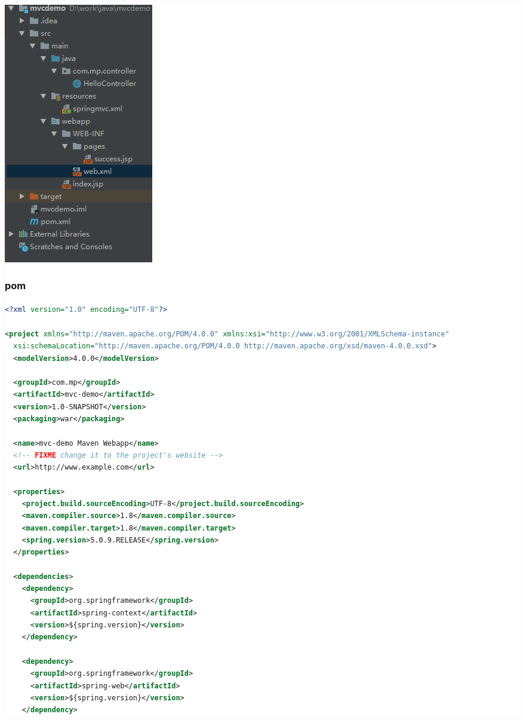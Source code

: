 ![](pic\springmvc-structure.png)

### pom

```xml
<?xml version="1.0" encoding="UTF-8"?>

<project xmlns="http://maven.apache.org/POM/4.0.0" xmlns:xsi="http://www.w3.org/2001/XMLSchema-instance"
  xsi:schemaLocation="http://maven.apache.org/POM/4.0.0 http://maven.apache.org/xsd/maven-4.0.0.xsd">
  <modelVersion>4.0.0</modelVersion>

  <groupId>com.mp</groupId>
  <artifactId>mvc-demo</artifactId>
  <version>1.0-SNAPSHOT</version>
  <packaging>war</packaging>

  <name>mvc-demo Maven Webapp</name>
  <!-- FIXME change it to the project's website -->
  <url>http://www.example.com</url>

  <properties>
    <project.build.sourceEncoding>UTF-8</project.build.sourceEncoding>
    <maven.compiler.source>1.8</maven.compiler.source>
    <maven.compiler.target>1.8</maven.compiler.target>
    <spring.version>5.0.9.RELEASE</spring.version>
  </properties>

  <dependencies>
    <dependency>
      <groupId>org.springframework</groupId>
      <artifactId>spring-context</artifactId>
      <version>${spring.version}</version>
    </dependency>

    <dependency>
      <groupId>org.springframework</groupId>
      <artifactId>spring-web</artifactId>
      <version>${spring.version}</version>
    </dependency>

```